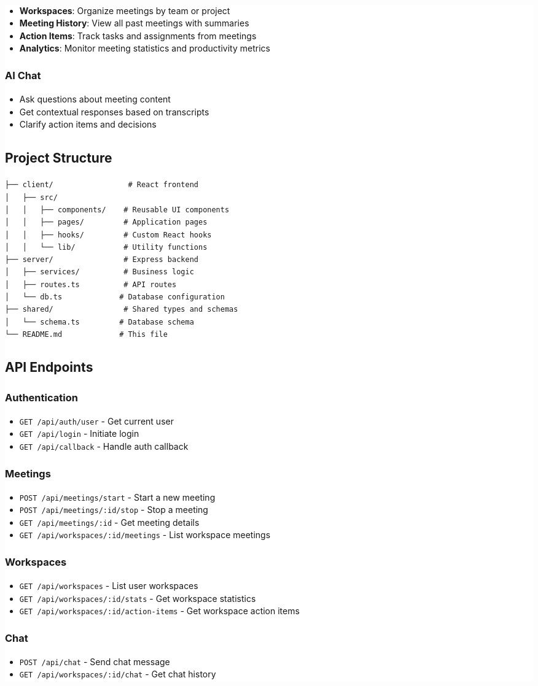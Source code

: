 - **Workspaces**: Organize meetings by team or project
- **Meeting History**: View all past meetings with summaries
- **Action Items**: Track tasks and assignments from meetings
- **Analytics**: Monitor meeting statistics and productivity metrics

### AI Chat

- Ask questions about meeting content
- Get contextual responses based on transcripts
- Clarify action items and decisions

## Project Structure

```
├── client/                 # React frontend
│   ├── src/
│   │   ├── components/    # Reusable UI components
│   │   ├── pages/         # Application pages
│   │   ├── hooks/         # Custom React hooks
│   │   └── lib/           # Utility functions
├── server/                # Express backend
│   ├── services/          # Business logic
│   ├── routes.ts          # API routes
│   └── db.ts             # Database configuration
├── shared/                # Shared types and schemas
│   └── schema.ts         # Database schema
└── README.md             # This file
```

## API Endpoints

### Authentication
- `GET /api/auth/user` - Get current user
- `GET /api/login` - Initiate login
- `GET /api/callback` - Handle auth callback

### Meetings
- `POST /api/meetings/start` - Start a new meeting
- `POST /api/meetings/:id/stop` - Stop a meeting
- `GET /api/meetings/:id` - Get meeting details
- `GET /api/workspaces/:id/meetings` - List workspace meetings

### Workspaces
- `GET /api/workspaces` - List user workspaces
- `GET /api/workspaces/:id/stats` - Get workspace statistics
- `GET /api/workspaces/:id/action-items` - Get workspace action items

### Chat
- `POST /api/chat` - Send chat message
- `GET /api/workspaces/:id/chat` - Get chat history
